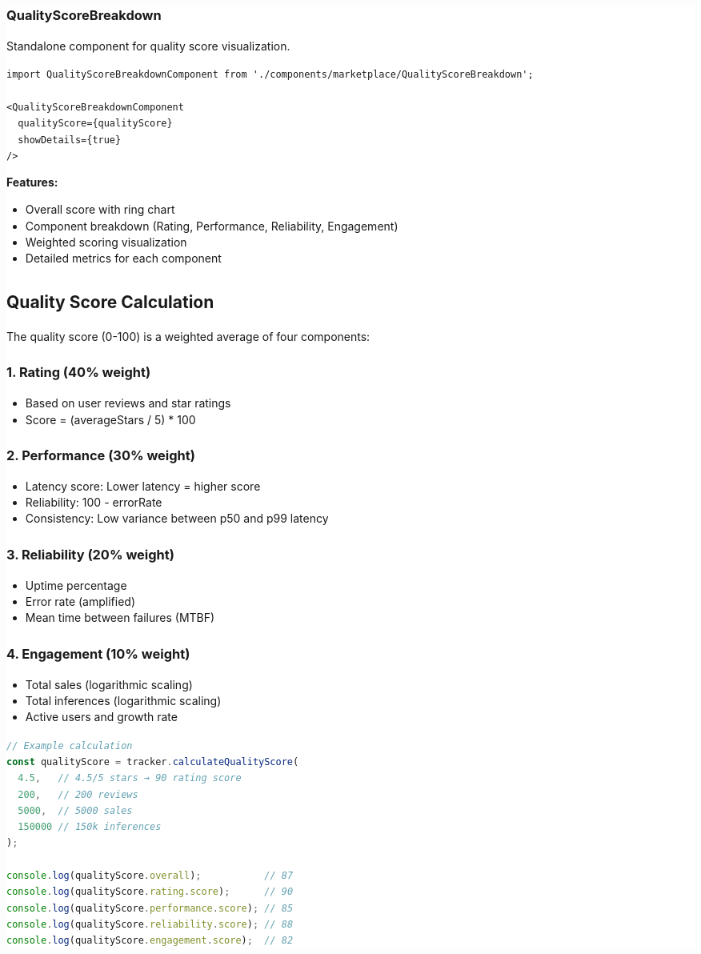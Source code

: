 ### QualityScoreBreakdown

Standalone component for quality score visualization.

```tsx
import QualityScoreBreakdownComponent from './components/marketplace/QualityScoreBreakdown';

<QualityScoreBreakdownComponent
  qualityScore={qualityScore}
  showDetails={true}
/>
```

**Features:**
- Overall score with ring chart
- Component breakdown (Rating, Performance, Reliability, Engagement)
- Weighted scoring visualization
- Detailed metrics for each component

## Quality Score Calculation

The quality score (0-100) is a weighted average of four components:

### 1. Rating (40% weight)
- Based on user reviews and star ratings
- Score = (averageStars / 5) * 100

### 2. Performance (30% weight)
- Latency score: Lower latency = higher score
- Reliability: 100 - errorRate
- Consistency: Low variance between p50 and p99 latency

### 3. Reliability (20% weight)
- Uptime percentage
- Error rate (amplified)
- Mean time between failures (MTBF)

### 4. Engagement (10% weight)
- Total sales (logarithmic scaling)
- Total inferences (logarithmic scaling)
- Active users and growth rate

```typescript
// Example calculation
const qualityScore = tracker.calculateQualityScore(
  4.5,   // 4.5/5 stars → 90 rating score
  200,   // 200 reviews
  5000,  // 5000 sales
  150000 // 150k inferences
);

console.log(qualityScore.overall);           // 87
console.log(qualityScore.rating.score);      // 90
console.log(qualityScore.performance.score); // 85
console.log(qualityScore.reliability.score); // 88
console.log(qualityScore.engagement.score);  // 82
```
